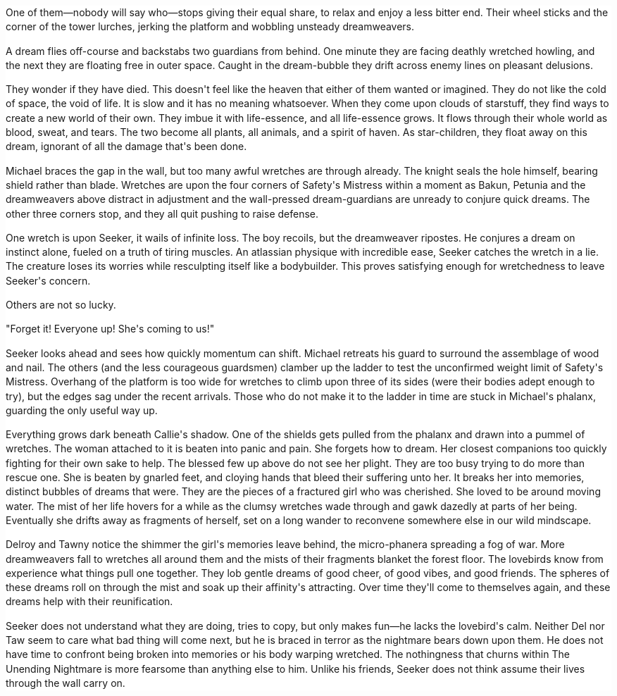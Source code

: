 One of them—nobody will say who—stops giving their equal share, to relax and enjoy a less bitter end. Their wheel sticks and the corner of the tower lurches, jerking the platform and wobbling unsteady dreamweavers. 

A dream flies off-course and backstabs two guardians from behind. One minute they are facing deathly wretched howling, and the next they are floating free in outer space. Caught in the dream-bubble they drift across enemy lines on pleasant delusions.

They wonder if they have died. This doesn't feel like the heaven that either of them wanted or imagined. They do not like the cold of space, the void of life. It is slow and it has no meaning whatsoever. When they come upon clouds of starstuff, they find ways to create a new world of their own. They imbue it with life-essence, and all life-essence grows. It flows through their whole world as blood, sweat, and tears. The two become all plants, all animals, and a spirit of haven. As star-children, they float away on this dream, ignorant of all the damage that's been done.

Michael braces the gap in the wall, but too many awful wretches are through already. The knight seals the hole himself, bearing shield rather than blade. Wretches are upon the four corners of Safety's Mistress within a moment as Bakun, Petunia and the dreamweavers above distract in adjustment and the wall-pressed dream-guardians are unready to conjure quick dreams. The other three corners stop, and they all quit pushing to raise defense.

One wretch is upon Seeker, it wails of infinite loss. The boy recoils, but the dreamweaver ripostes. He conjures a dream on instinct alone, fueled on a truth of tiring muscles. An atlassian physique with incredible ease, Seeker catches the wretch in a lie. The creature loses its worries while resculpting itself like a bodybuilder. This proves satisfying enough for wretchedness to leave Seeker's concern.

Others are not so lucky.

"Forget it\! Everyone up\! She's coming to us\!"

Seeker looks ahead and sees how quickly momentum can shift. Michael retreats his guard to surround the assemblage of wood and nail. The others (and the less courageous guardsmen) clamber up the ladder to test the unconfirmed weight limit of Safety's Mistress. Overhang of the platform is too wide for wretches to climb upon three of its sides (were their bodies adept enough to try), but the edges sag under the recent arrivals. Those who do not make it to the ladder in time are stuck in Michael's phalanx, guarding the only useful way up.

Everything grows dark beneath Callie's shadow. One of the shields gets pulled from the phalanx and drawn into a pummel of wretches. The woman attached to it is beaten into panic and pain. She forgets how to dream. Her closest companions too quickly fighting for their own sake to help. The blessed few up above do not see her plight. They are too busy trying to do more than rescue one. She is beaten by gnarled feet, and cloying hands that bleed their suffering unto her. It breaks her into memories, distinct bubbles of dreams that were. They are the pieces of a fractured girl who was cherished. She loved to be around moving water. The mist of her life hovers for a while as the clumsy wretches wade through and gawk dazedly at parts of her being. Eventually she drifts away as fragments of herself, set on a long wander to reconvene somewhere else in our wild mindscape.

Delroy and Tawny notice the shimmer the girl's memories leave behind, the micro-phanera spreading a fog of war. More dreamweavers fall to wretches all around them and the mists of their fragments blanket the forest floor. The lovebirds know from experience what things pull one together. They lob gentle dreams of good cheer, of good vibes, and good friends. The spheres of these dreams roll on through the mist and soak up their affinity's attracting. Over time they'll come to themselves again, and these dreams help with their reunification.

Seeker does not understand what they are doing, tries to copy, but only makes fun—he lacks the lovebird's calm. Neither Del nor Taw seem to care what bad thing will come next, but he is braced in terror as the nightmare bears down upon them. He does not have time to confront being broken into memories or his body warping wretched. The nothingness that churns within The Unending Nightmare is more fearsome than anything else to him. Unlike his friends, Seeker does not think assume their lives through the wall carry on.
